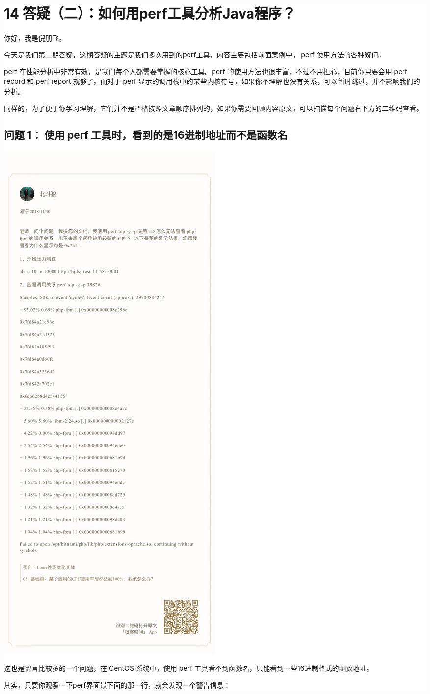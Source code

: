 <p align="center" id="tip"></p>
<h1 class="title" data-id="14 答疑（二）：如何用perf工具分析Java程序？" id="title">14 答疑（二）：如何用perf工具分析Java程序？</h1>
<div><p>你好，我是倪朋飞。</p>
<p>今天是我们第二期答疑，这期答疑的主题是我们多次用到的perf工具，内容主要包括前面案例中， perf 使用方法的各种疑问。</p>
<p>perf 在性能分析中非常有效，是我们每个人都需要掌握的核心工具。perf 的使用方法也很丰富，不过不用担心，目前你只要会用 perf record 和 perf report 就够了。而对于 perf 显示的调用栈中的某些内核符号，如果你不理解也没有关系，可以暂时跳过，并不影响我们的分析。</p>
<p>同样的，为了便于你学习理解，它们并不是严格按照文章顺序排列的，如果你需要回顾内容原文，可以扫描每个问题右下方的二维码查看。</p>
<h2 id="问题-1-使用-perf-工具时-看到的是16进制地址而不是函数名">问题 1： 使用 perf 工具时，看到的是16进制地址而不是函数名</h2>
<p><img alt="" src="assets/853a6240ec434f2a91efe1e997b59371.jpg"/></p>
<p>这也是留言比较多的一个问题，在 CentOS 系统中，使用 perf 工具看不到函数名，只能看到一些16进制格式的函数地址。</p>
<p>其实，只要你观察一下perf界面最下面的那一行，就会发现一个警告信息：</p>